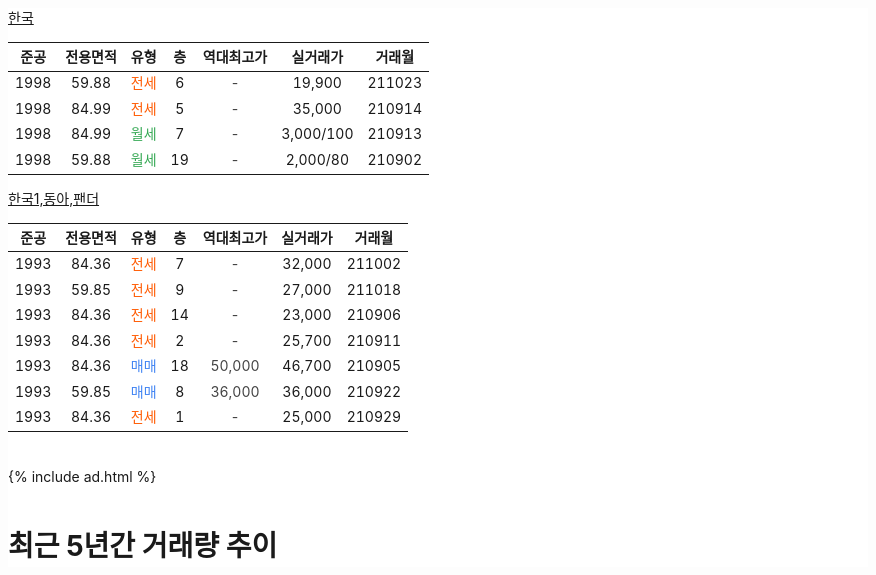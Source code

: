 [한국](https://search.naver.com/search.naver?query=%EC%9D%B8%EC%B2%9C%EA%B4%91%EC%97%AD%EC%8B%9C+%EB%B6%80%ED%8F%89%EA%B5%AC+%EA%B0%88%EC%82%B0%EB%8F%99+%ED%95%9C%EA%B5%AD)

|준공|전용면적|유형|층|역대최고가|실거래가|거래월|
|:---:|:---:|:---:|:---:|:---:|:---:|:---:|
|1998|59.88|<span style="color:#ff5a00">전세</span>|6|<span style="color:#444444">-</span>|19,900|211023|
|1998|84.99|<span style="color:#ff5a00">전세</span>|5|<span style="color:#444444">-</span>|35,000|210914|
|1998|84.99|<span style="color:#34a853">월세</span>|7|<span style="color:#444444">-</span>|3,000/100|210913|
|1998|59.88|<span style="color:#34a853">월세</span>|19|<span style="color:#444444">-</span>|2,000/80|210902|

[한국1,동아,팬더](https://search.naver.com/search.naver?query=%EC%9D%B8%EC%B2%9C%EA%B4%91%EC%97%AD%EC%8B%9C+%EB%B6%80%ED%8F%89%EA%B5%AC+%EA%B0%88%EC%82%B0%EB%8F%99+%ED%95%9C%EA%B5%AD1%2C%EB%8F%99%EC%95%84%2C%ED%8C%AC%EB%8D%94)

|준공|전용면적|유형|층|역대최고가|실거래가|거래월|
|:---:|:---:|:---:|:---:|:---:|:---:|:---:|
|1993|84.36|<span style="color:#ff5a00">전세</span>|7|<span style="color:#444444">-</span>|32,000|211002|
|1993|59.85|<span style="color:#ff5a00">전세</span>|9|<span style="color:#444444">-</span>|27,000|211018|
|1993|84.36|<span style="color:#ff5a00">전세</span>|14|<span style="color:#444444">-</span>|23,000|210906|
|1993|84.36|<span style="color:#ff5a00">전세</span>|2|<span style="color:#444444">-</span>|25,700|210911|
|1993|84.36|<span style="color:#4285f3">매매</span>|18|<span style="color:#444444">50,000</span>|46,700|210905|
|1993|59.85|<span style="color:#4285f3">매매</span>|8|<span style="color:#444444">36,000</span>|36,000|210922|
|1993|84.36|<span style="color:#ff5a00">전세</span>|1|<span style="color:#444444">-</span>|25,000|210929|


<br>
{% include ad.html %}
<br>

# 최근 5년간 거래량 추이


<div style="width:100%;">
    <canvas id="deal_progress" height="200"></canvas>
</div>

<script>
new Chart(document.getElementById("deal_progress"), {
    type: 'line',
    data: {
        labels: ['201611','201612','201701','201702','201703','201704','201705','201706','201707','201708','201709','201710','201711','201712','201801','201802','201803','201804','201805','201806','201807','201808','201809','201810','201811','201812','201901','201902','201903','201904','201905','201906','201907','201908','201909','201910','201911','201912','202001','202002','202003','202004','202005','202006','202007','202008','202009','202010','202011','202012','202101','202102','202103','202104','202105','202106','202107','202108','202109','202110','202111'],
        datasets: [{
            label: '매매',
            pointRadius: 1,
            data: [38, 22, 26, 32, 60, 42, 42, 65, 64, 48, 53, 39, 35, 37, 31, 34, 42, 24, 34, 24, 36, 32, 53, 46, 35, 35, 27, 31, 34, 49, 46, 46, 41, 38, 49, 56, 49, 46, 65, 116, 110, 79, 68, 150, 59, 38, 29, 37, 73, 83, 78, 86, 86, 165, 138, 40, 53, 29, 15, 10, 3],
            borderColor: "rgba(255, 201, 14, 1)",
            backgroundColor: "rgba(255, 201, 14, 0.5)",
            fill: false,
            lineTension: 0
        },{
            label: '전월세',
